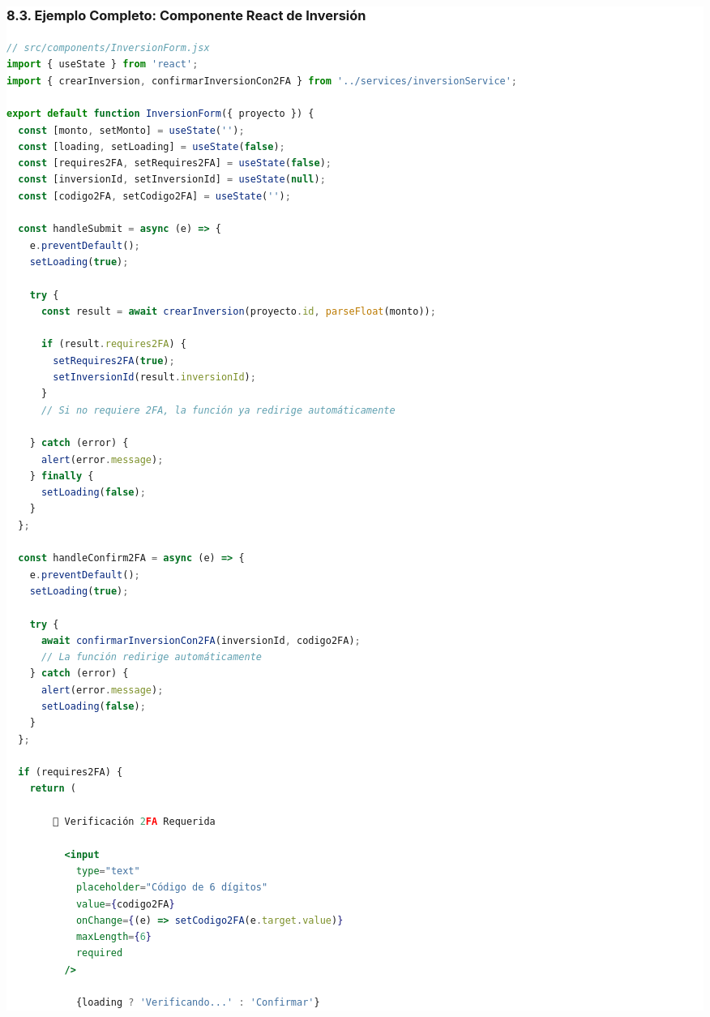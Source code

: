 ### 8.3. Ejemplo Completo: Componente React de Inversión

```jsx
// src/components/InversionForm.jsx
import { useState } from 'react';
import { crearInversion, confirmarInversionCon2FA } from '../services/inversionService';

export default function InversionForm({ proyecto }) {
  const [monto, setMonto] = useState('');
  const [loading, setLoading] = useState(false);
  const [requires2FA, setRequires2FA] = useState(false);
  const [inversionId, setInversionId] = useState(null);
  const [codigo2FA, setCodigo2FA] = useState('');

  const handleSubmit = async (e) => {
    e.preventDefault();
    setLoading(true);

    try {
      const result = await crearInversion(proyecto.id, parseFloat(monto));

      if (result.requires2FA) {
        setRequires2FA(true);
        setInversionId(result.inversionId);
      }
      // Si no requiere 2FA, la función ya redirige automáticamente

    } catch (error) {
      alert(error.message);
    } finally {
      setLoading(false);
    }
  };

  const handleConfirm2FA = async (e) => {
    e.preventDefault();
    setLoading(true);

    try {
      await confirmarInversionCon2FA(inversionId, codigo2FA);
      // La función redirige automáticamente
    } catch (error) {
      alert(error.message);
      setLoading(false);
    }
  };

  if (requires2FA) {
    return (

        🔐 Verificación 2FA Requerida

          <input
            type="text"
            placeholder="Código de 6 dígitos"
            value={codigo2FA}
            onChange={(e) => setCodigo2FA(e.target.value)}
            maxLength={6}
            required
          />

            {loading ? 'Verificando...' : 'Confirmar'}

```
